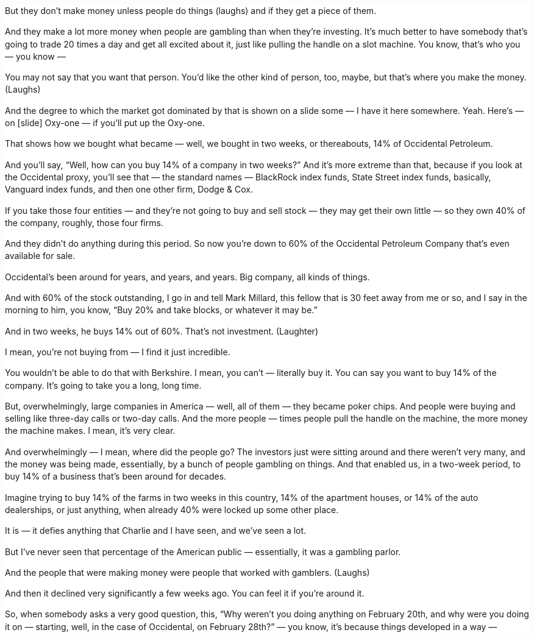 But they don’t make money unless people do things (laughs) and if they get a piece of them.

And they make a lot more money when people are gambling than when they’re investing. It’s much better to have somebody that’s going to trade 20 times a day and get all excited about it, just like pulling the handle on a slot machine. You know, that’s who you — you know —

You may not say that you want that person. You’d like the other kind of person, too, maybe, but that’s where you make the money. (Laughs)

And the degree to which the market got dominated by that is shown on a slide some — I have it here somewhere. Yeah. Here’s — on [slide] Oxy-one — if you’ll put up the Oxy-one.

That shows how we bought what became — well, we bought in two weeks, or thereabouts, 14% of Occidental Petroleum.

And you’ll say, “Well, how can you buy 14% of a company in two weeks?” And it’s more extreme than that, because if you look at the Occidental proxy, you’ll see that — the standard names — BlackRock index funds, State Street index funds, basically, Vanguard index funds, and then one other firm, Dodge & Cox.

If you take those four entities — and they’re not going to buy and sell stock — they may get their own little — so they own 40% of the company, roughly, those four firms.

And they didn’t do anything during this period. So now you’re down to 60% of the Occidental Petroleum Company that’s even available for sale.

Occidental’s been around for years, and years, and years. Big company, all kinds of things.

And with 60% of the stock outstanding, I go in and tell Mark Millard, this fellow that is 30 feet away from me or so, and I say in the morning to him, you know, “Buy 20% and take blocks, or whatever it may be.”

And in two weeks, he buys 14% out of 60%. That’s not investment. (Laughter)

I mean, you’re not buying from — I find it just incredible.

You wouldn’t be able to do that with Berkshire. I mean, you can’t — literally buy it. You can say you want to buy 14% of the company. It’s going to take you a long, long time.

But, overwhelmingly, large companies in America — well, all of them — they became poker chips. And people were buying and selling like three-day calls or two-day calls. And the more people — times people pull the handle on the machine, the more money the machine makes. I mean, it’s very clear.

And overwhelmingly — I mean, where did the people go? The investors just were sitting around and there weren’t very many, and the money was being made, essentially, by a bunch of people gambling on things. And that enabled us, in a two-week period, to buy 14% of a business that’s been around for decades.

Imagine trying to buy 14% of the farms in two weeks in this country, 14% of the apartment houses, or 14% of the auto dealerships, or just anything, when already 40% were locked up some other place.

It is — it defies anything that Charlie and I have seen, and we’ve seen a lot.

But I’ve never seen that percentage of the American public — essentially, it was a gambling parlor.

And the people that were making money were people that worked with gamblers. (Laughs)

And then it declined very significantly a few weeks ago. You can feel it if you’re around it.

So, when somebody asks a very good question, this, “Why weren’t you doing anything on February 20th, and why were you doing it on — starting, well, in the case of Occidental, on February 28th?” — you know, it’s because things developed in a way —
